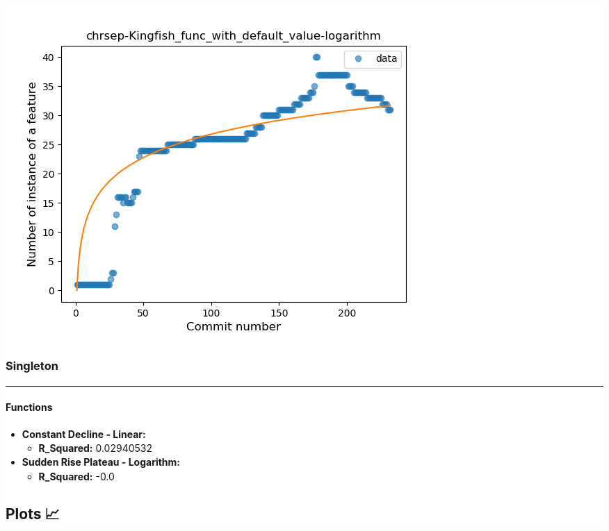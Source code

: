 ![chrsep-Kingfish T6](../plots/chrsep-Kingfish_func_with_default_value_T6.png)
### <a name="singleton">Singleton</a>
----
#### Functions
* **Constant Decline - Linear:** ![equation](http://latex.codecogs.com/svg.latex?-0.00168x%20&plus;%201.507974)
    * **R_Squared:** 0.02940532
* **Sudden Rise Plateau - Logarithm:** ![equation](http://latex.codecogs.com/svg.latex?0.0%5Clog_%7B6.480438%7D%28x%29%20&plus;%201.308017)
    * **R_Squared:** -0.0

**Plots** :chart_with_upwards_trend:
-----

